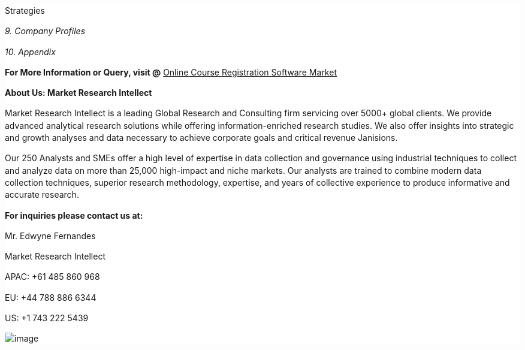 Strategies</span></em></li></ul><p><em><span class="font-[700]">9. Company Profiles</span></em></p><p><em><span class="font-[700]">10. Appendix</span></em></p><p><span class="font-[700]"><strong>For More Information or Query, visit&nbsp;@</strong>&nbsp;</span><span class="font-[700]"><a href="https://www.marketresearchintellect.com/product/global-online-course-registration-software-market-size-and-forecast/?utm_source=Linkedin&utm_medium=863" target="_blank" data-tracking-control-name="article-ssr-frontend-pulse_little-text-block" data-tracking-will-navigate="" data-test-link="">Online Course Registration Software Market</a></span></p><p><strong><span class="font-[700]">About Us: Market Research Intellect</span></strong></p><p><span class="">Market Research Intellect is a leading Global Research and Consulting firm servicing over 5000+ global clients. We provide advanced analytical research solutions while offering information-enriched research studies.&nbsp;</span>We also offer insights into strategic and growth analyses and data necessary to achieve corporate goals and critical revenue Janisions.</p><p><span class="">Our 250 Analysts and SMEs offer a high level of expertise in data collection and governance using industrial techniques to collect and analyze data on more than 25,000 high-impact and niche markets. Our analysts are trained to combine modern data collection techniques, superior research methodology, expertise, and years of collective experience to produce informative and accurate research.</span></p><p><strong>For inquiries please contact us at:</strong></p><p>Mr. Edwyne Fernandes</p><p>Market Research Intellect</p><p>APAC: +61 485 860 968</p><p>EU: +44 788 886 6344</p><p>US: +1 743 222 5439</p>
![image](https://github.com/user-attachments/assets/8c1665cf-4c70-4b65-8565-eb5716632df9)
